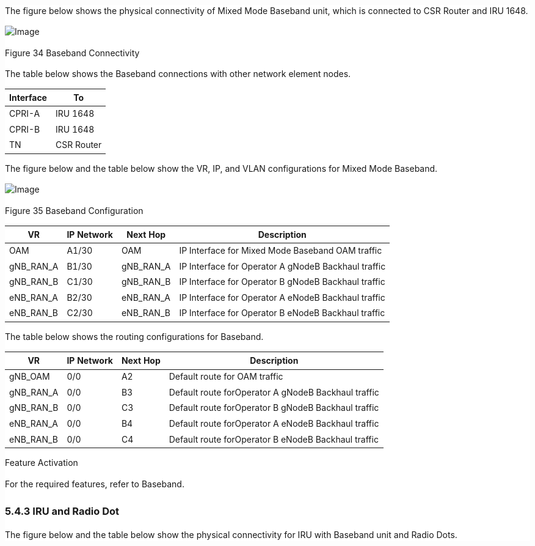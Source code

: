 The figure below shows the physical connectivity of Mixed Mode Baseband unit, which is connected to CSR Router and IRU 1648.

![Image](../images/369_22112-IPM10141_100Uen.U/additional_3_CP.png)

Figure 34   Baseband Connectivity

The table below shows the Baseband connections with other network element nodes.

| Interface   | To         |
|-------------|------------|
| CPRI-A      | IRU 1648   |
| CPRI-B      | IRU 1648   |
| TN          | CSR Router |

The figure below and the table below show the VR, IP, and VLAN configurations for Mixed Mode Baseband.

![Image](../images/369_22112-IPM10141_100Uen.U/additional_3_CP.png)

Figure 35   Baseband Configuration

| VR        | IP Network   | Next Hop   | Description                                         |
|-----------|--------------|------------|-----------------------------------------------------|
| OAM       | A1/30        | OAM        | IP Interface for Mixed Mode Baseband OAM traffic    |
| gNB_RAN_A | B1/30        | gNB_RAN_A  | IP Interface for Operator A gNodeB Backhaul traffic |
| gNB_RAN_B | C1/30        | gNB_RAN_B  | IP Interface for Operator B gNodeB Backhaul traffic |
| eNB_RAN_A | B2/30        | eNB_RAN_A  | IP Interface for Operator A eNodeB Backhaul traffic |
| eNB_RAN_B | C2/30        | eNB_RAN_B  | IP Interface for Operator B eNodeB Backhaul traffic |

The table below shows the routing configurations for Baseband.

| VR        | IP Network   | Next Hop   | Description                                         |
|-----------|--------------|------------|-----------------------------------------------------|
| gNB_OAM   | 0/0          | A2         | Default route for OAM traffic                       |
| gNB_RAN_A | 0/0          | B3         | Default route forOperator A gNodeB Backhaul traffic |
| gNB_RAN_B | 0/0          | C3         | Default route forOperator B gNodeB Backhaul traffic |
| eNB_RAN_A | 0/0          | B4         | Default route forOperator A eNodeB Backhaul traffic |
| eNB_RAN_B | 0/0          | C4         | Default route forOperator B eNodeB Backhaul traffic |

Feature Activation

For the required features, refer to  Baseband.

### 5.4.3 IRU and Radio Dot

The figure below and the table below show the physical connectivity for IRU with Baseband unit and Radio Dots.
